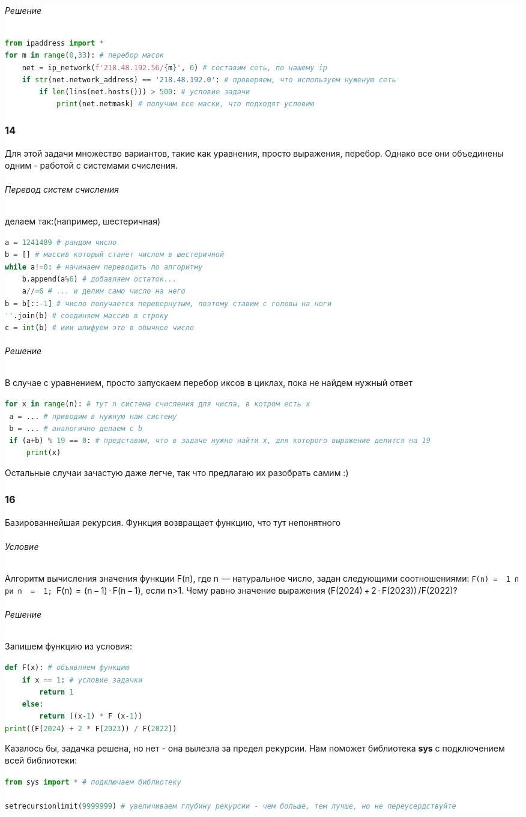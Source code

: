 ###### Решение
```python
from ipaddress import *
for m in range(0,33): # перебор масок
	net = ip_network(f'218.48.192.56/{m}', 0) # составим сеть, по нашему ip
	if str(net.network_address) == '218.48.192.0': # проверяем, что используем нуженую сеть
		if len(lins(net.hosts())) > 500: # условие задачи
			print(net.netmask) # получим все маски, что подходят условию

```

### 14
Для этой задачи множество вариантов, такие как уравнения, просто выражения, перебор. Однако все они объединены одним - работой с системами счисления.
###### Перевод систем счисления
делаем так:(например, шестеричная)
```python
a = 1241489 # рандом число
b = [] # массив который станет числом в шестеричной
while a!=0: # начинаем переводить по алгоритму
	b.append(a%6) # добавляем остаток...
	a//=6 # ... и делим само число на него
b = b[::-1] # число получается перевернутым, поэтому ставим с головы на ноги
''.join(b) # соединяем массив в строку
c = int(b) # иии шлифуем это в обычное число
```
###### Решение
В случае с уравнением, просто запускаем перебор иксов в циклах, пока не найдем нужный ответ
```python
for x in range(n): # тут n система счисления для числа, в котром есть x
 a = ... # приводим в нужную нам систему
 b = ... # аналогично делаем с b
 if (a+b) % 19 == 0: # представим, что в задаче нужно найти x, для которого выражение делится на 19
	 print(x)
```
Остальные случаи зачастую даже легче, так что предлагаю их разобрать самим :)


### 16
Базированнейшая рекурсия. Функция возвращает функцию, что тут непонятного
###### Условие
Алгоритм вычисления значения функции F(n), где n  — натуральное число, задан следующими соотношениями:
`F(n) =  1 при n  =  1;
`F(n)  =  (n − 1) · F(n − 1), если n>1.
Чему равно значение выражения (F(2024) + 2 · F(2023)) /F(2022)?

###### Решение
Запишем функцию из условия:
```python
def F(x): # объявляем функцию
	if x == 1: # условие задачки
		return 1
	else:
		return ((x-1) * F (x-1))
print((F(2024) + 2 * F(2023)) / F(2022))
```
Казалось бы, задачка решена, но нет - она вылезла за предел рекурсии. Нам поможет библиотека **sys** с подключением всей библиотеки:
```python
from sys import * # подключаем библиотеку

setrecursionlimit(9999999) # увеличиваем глубину рекурсии - чем больше, тем лучше, но не переусердствуйте
```